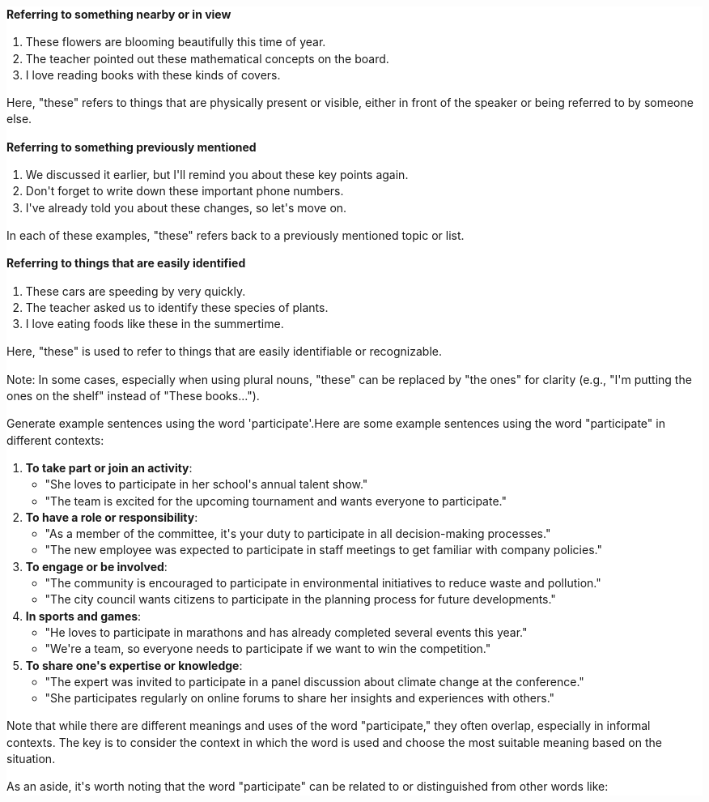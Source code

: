 **Referring to something nearby or in view**

1. These flowers are blooming beautifully this time of year.
2. The teacher pointed out these mathematical concepts on the board.
3. I love reading books with these kinds of covers.

Here, "these" refers to things that are physically present or visible, either in front of the speaker or being referred to by someone else.

**Referring to something previously mentioned**

1. We discussed it earlier, but I'll remind you about these key points again.
2. Don't forget to write down these important phone numbers.
3. I've already told you about these changes, so let's move on.

In each of these examples, "these" refers back to a previously mentioned topic or list.

**Referring to things that are easily identified**

1. These cars are speeding by very quickly.
2. The teacher asked us to identify these species of plants.
3. I love eating foods like these in the summertime.

Here, "these" is used to refer to things that are easily identifiable or recognizable.

Note: In some cases, especially when using plural nouns, "these" can be replaced by "the ones" for clarity (e.g., "I'm putting the ones on the shelf" instead of "These books...").
<end>

Generate example sentences using the word 'participate'.<start>Here are some example sentences using the word "participate" in different contexts:

1. **To take part or join an activity**: 
	* "She loves to participate in her school's annual talent show."
	* "The team is excited for the upcoming tournament and wants everyone to participate."
2. **To have a role or responsibility**:
	* "As a member of the committee, it's your duty to participate in all decision-making processes."
	* "The new employee was expected to participate in staff meetings to get familiar with company policies."
3. **To engage or be involved**:
	* "The community is encouraged to participate in environmental initiatives to reduce waste and pollution."
	* "The city council wants citizens to participate in the planning process for future developments."
4. **In sports and games**:
	* "He loves to participate in marathons and has already completed several events this year."
	* "We're a team, so everyone needs to participate if we want to win the competition."
5. **To share one's expertise or knowledge**:
	* "The expert was invited to participate in a panel discussion about climate change at the conference."
	* "She participates regularly on online forums to share her insights and experiences with others."

Note that while there are different meanings and uses of the word "participate," they often overlap, especially in informal contexts. The key is to consider the context in which the word is used and choose the most suitable meaning based on the situation.

As an aside, it's worth noting that the word "participate" can be related to or distinguished from other words like:
